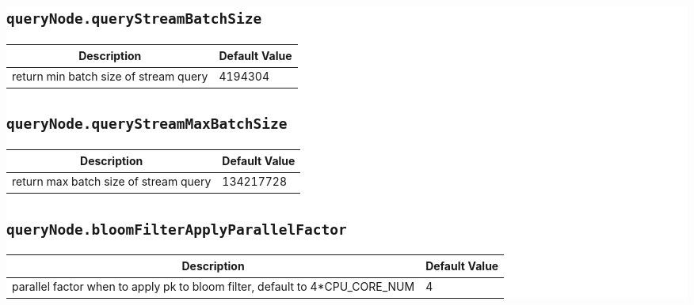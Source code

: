 
## `queryNode.queryStreamBatchSize`

<table id="queryNode.queryStreamBatchSize">
  <thead>
    <tr>
      <th class="width80">Description</th>
      <th class="width20">Default Value</th> 
    </tr>
  </thead>
  <tbody>
    <tr>
      <td>        return min batch size of stream query      </td>
      <td>4194304</td>
    </tr>
  </tbody>
</table>


## `queryNode.queryStreamMaxBatchSize`

<table id="queryNode.queryStreamMaxBatchSize">
  <thead>
    <tr>
      <th class="width80">Description</th>
      <th class="width20">Default Value</th> 
    </tr>
  </thead>
  <tbody>
    <tr>
      <td>        return max batch size of stream query      </td>
      <td>134217728</td>
    </tr>
  </tbody>
</table>


## `queryNode.bloomFilterApplyParallelFactor`

<table id="queryNode.bloomFilterApplyParallelFactor">
  <thead>
    <tr>
      <th class="width80">Description</th>
      <th class="width20">Default Value</th> 
    </tr>
  </thead>
  <tbody>
    <tr>
      <td>        parallel factor when to apply pk to bloom filter, default to 4*CPU_CORE_NUM      </td>
      <td>4</td>
    </tr>
  </tbody>
</table>

